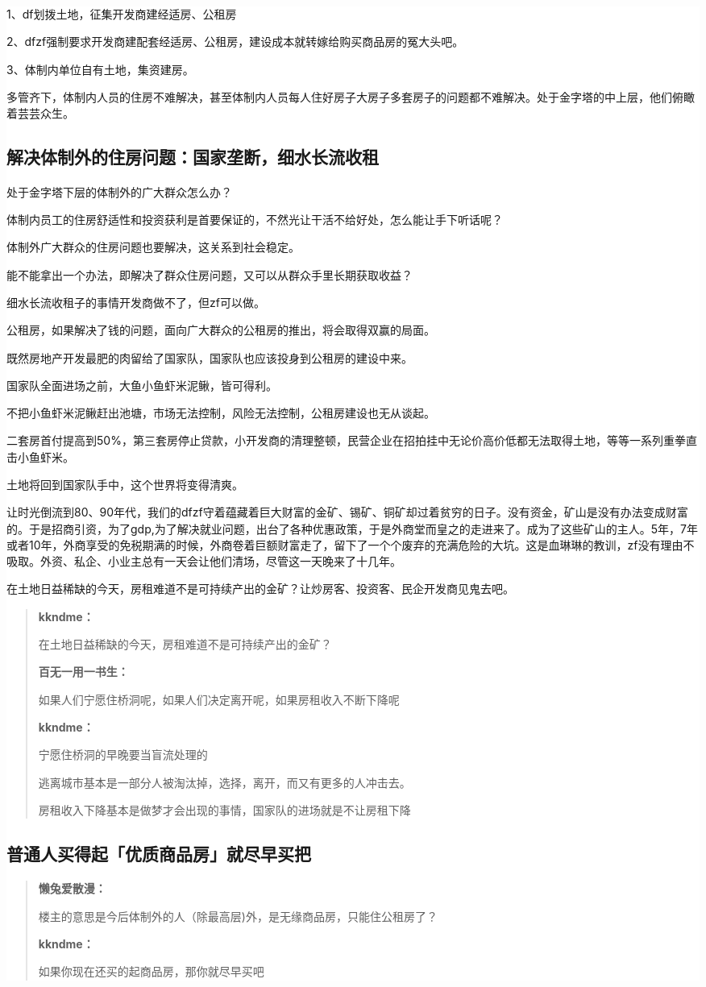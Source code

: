 1、df划拨土地，征集开发商建经适房、公租房

2、dfzf强制要求开发商建配套经适房、公租房，建设成本就转嫁给购买商品房的冤大头吧。

3、体制内单位自有土地，集资建房。

多管齐下，体制内人员的住房不难解决，甚至体制内人员每人住好房子大房子多套房子的问题都不难解决。处于金字塔的中上层，他们俯瞰着芸芸众生。

解决体制外的住房问题：国家垄断，细水长流收租
----------------------

处于金字塔下层的体制外的广大群众怎么办？

体制内员工的住房舒适性和投资获利是首要保证的，不然光让干活不给好处，怎么能让手下听话呢？

体制外广大群众的住房问题也要解决，这关系到社会稳定。

能不能拿出一个办法，即解决了群众住房问题，又可以从群众手里长期获取收益？

细水长流收租子的事情开发商做不了，但zf可以做。

公租房，如果解决了钱的问题，面向广大群众的公租房的推出，将会取得双赢的局面。

既然房地产开发最肥的肉留给了国家队，国家队也应该投身到公租房的建设中来。

国家队全面进场之前，大鱼小鱼虾米泥鳅，皆可得利。

不把小鱼虾米泥鳅赶出池塘，市场无法控制，风险无法控制，公租房建设也无从谈起。

二套房首付提高到50%，第三套房停止贷款，小开发商的清理整顿，民营企业在招拍挂中无论价高价低都无法取得土地，等等一系列重拳直击小鱼虾米。

土地将回到国家队手中，这个世界将变得清爽。

让时光倒流到80、90年代，我们的dfzf守着蕴藏着巨大财富的金矿、锡矿、铜矿却过着贫穷的日子。没有资金，矿山是没有办法变成财富的。于是招商引资，为了gdp,为了解决就业问题，出台了各种优惠政策，于是外商堂而皇之的走进来了。成为了这些矿山的主人。5年，7年或者10年，外商享受的免税期满的时候，外商卷着巨额财富走了，留下了一个个废弃的充满危险的大坑。这是血琳琳的教训，zf没有理由不吸取。外资、私企、小业主总有一天会让他们清场，尽管这一天晚来了十几年。

在土地日益稀缺的今天，房租难道不是可持续产出的金矿？让炒房客、投资客、民企开发商见鬼去吧。

> **kkndme：**
> 
> 在土地日益稀缺的今天，房租难道不是可持续产出的金矿？
> 
> **百无一用一书生：**
> 
> 如果人们宁愿住桥洞呢，如果人们决定离开呢，如果房租收入不断下降呢
> 
> **kkndme：**
> 
> 宁愿住桥洞的早晚要当盲流处理的
> 
> 逃离城市基本是一部分人被淘汰掉，选择，离开，而又有更多的人冲击去。
> 
> 房租收入下降基本是做梦才会出现的事情，国家队的进场就是不让房租下降

普通人买得起「优质商品房」就尽早买把
------------------

> **懒兔爱散漫：**
> 
> 楼主的意思是今后体制外的人（除最高层)外，是无缘商品房，只能住公租房了？
> 
> **kkndme：**
> 
> 如果你现在还买的起商品房，那你就尽早买吧
